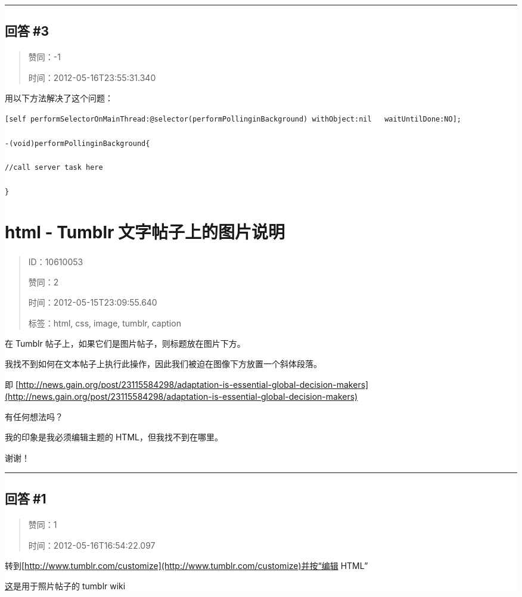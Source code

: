 * * *

## 回答 #3

> 赞同：-1
> 
> 时间：2012-05-16T23:55:31.340

用以下方法解决了这个问题：

```
[self performSelectorOnMainThread:@selector(performPollinginBackground) withObject:nil   waitUntilDone:NO];

-(void)performPollinginBackground{

//call server task here

} 
```

# html - Tumblr 文字帖子上的图片说明

> ID：10610053
> 
> 赞同：2
> 
> 时间：2012-05-15T23:09:55.640
> 
> 标签：html, css, image, tumblr, caption

在 Tumblr 帖子上，如果它们是图片帖子，则标题放在图片下方。

我找不到如何在文本帖子上执行此操作，因此我们被迫在图像下方放置一个斜体段落。

即 [http://news.gain.org/post/23115584298/adaptation-is-essential-global-decision-makers](http://news.gain.org/post/23115584298/adaptation-is-essential-global-decision-makers)

有任何想法吗？

我的印象是我必须编辑主题的 HTML，但我找不到在哪里。

谢谢！

* * *

## 回答 #1

> 赞同：1
> 
> 时间：2012-05-16T16:54:22.097

转到[http://www.tumblr.com/customize](http://www.tumblr.com/customize)并按“编辑 HTML”</p>

[这](http://www.tumblr.com/docs/en/custom_themes#photo-posts)是用于照片帖子的 tumblr wiki
